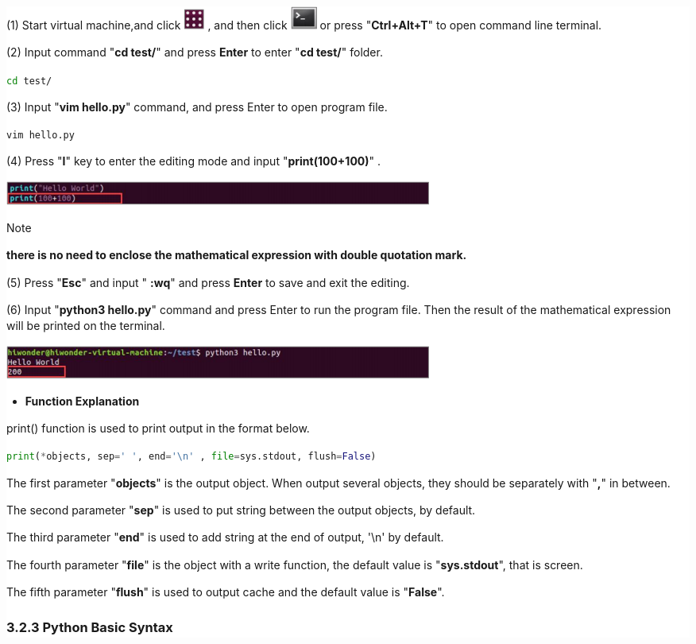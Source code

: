 (1) Start virtual machine,and click <img src="../_static/media/chapter_3/section_1-2/media/image2.png"  /> , and then click <img src="../_static/media/chapter_3/section_1-2/media/image3.png"  /> or  press "**Ctrl+Alt+T**" to open command line terminal.  

(2) Input command "**cd test/**" and press **Enter** to enter "**cd test/**" folder.

```bash
cd test/
```

(3) Input "**vim hello.py**" command, and press Enter to open program file.

```bash
vim hello.py
```

(4) Press "**I**" key to enter the editing mode and input "**print(100+100)**" .

<img class="common_img" src="../_static/media/chapter_3/section_1-2/media/image17.png"  />

> [!Note]
>
> **there is no need to enclose the mathematical expression with double quotation mark.**
>

(5) Press "**Esc**" and input " **:wq**" and press **Enter** to save and exit the editing.

(6) Input "**python3 hello.py**" command and press Enter to run the program file. Then the result of the mathematical expression will be printed on the terminal.

<img class="common_img" src="../_static/media/chapter_3/section_1-2/media/image18.png"  />

* **Function Explanation**

print() function is used to print output in the format below.

```py
print(*objects, sep=' ', end='\n' , file=sys.stdout, flush=False)
```

The first parameter "**objects**" is the output object. When output several objects, they should be separately with "**,**" in between.

The second parameter "**sep**" is used to put string between the output objects, by default.

The third parameter "**end**" is used to add string at the end of output, '\n' by default.

The fourth parameter "**file**" is the object with a write function, the default value is "**sys.stdout**", that is screen.

The fifth parameter "**flush**" is used to output cache and the default value is "**False**".

### 3.2.3 Python Basic Syntax
